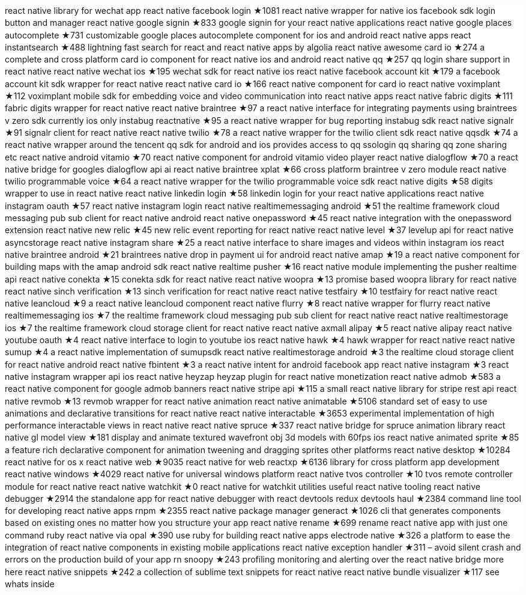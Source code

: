 react native library for wechat app react native facebook login ★1081 react native wrapper for native ios facebook sdk login button and manager react native google signin ★833 google signin for your react native applications react native google places autocomplete ★731 customizable google places autocomplete component for ios and android react native apps react instantsearch ★488 lightning fast search for react and react native apps by algolia react native awesome card io ★274 a complete and cross platform card io component for react native ios and android react native qq ★257 qq login share support in react native react native wechat ios ★195 wechat sdk for react native ios react native facebook account kit ★179 a facebook account kit sdk wrapper for react native react native card io ★166 react native component for card io react native voximplant ★112 voximplant mobile sdk for embedding voice and video communication into react native apps react native fabric digits ★111 fabric digits wrapper for react native react native braintree ★97 a react native interface for integrating payments using braintrees v zero sdk currently ios only instabug reactnative ★95 a react native wrapper for bug reporting instabug sdk react native signalr ★91 signalr client for react native react native twilio ★78 a react native wrapper for the twilio client sdk react native qqsdk ★74 a react native wrapper around the tencent qq sdk for android and ios provides access to qq ssologin qq sharing qq zone sharing etc react native android vitamio ★70 react native component for android vitamio video player react native dialogflow ★70 a react native bridge for googles dialogflow api ai react native braintree xplat ★66 cross platform braintree v zero module react native twilio programmable voice ★64 a react native wrapper for the twilio programmable voice sdk react native digits ★58 digits wrapper to use in react native react native linkedin login ★58 linkedin login for your react native applications react native instagram oauth ★57 react native instagram login react native realtimemessaging android ★51 the realtime framework cloud messaging pub sub client for react native android react native onepassword ★45 react native integration with the onepassword extension react native new relic ★45 new relic event reporting for react native react native level ★37 levelup api for react native asyncstorage react native instagram share ★25 a react native interface to share images and videos within instagram ios react native braintree android ★21 braintrees native drop in payment ui for android react native amap ★19 a react native component for building maps with the amap android sdk react native realtime pusher ★16 react native module implementing the pusher realtime api react native conekta ★15 conekta sdk for react native react native woopra ★13 promise based woopra library for react native react native sinch verification ★13 sinch verification for react native react native testfairy ★10 testfairy for react native react native leancloud ★9 a react native leancloud component react native flurry ★8 react native wrapper for flurry react native realtimemessaging ios ★7 the realtime framework cloud messaging pub sub client for react native react native realtimestorage ios ★7 the realtime framework cloud storage client for react native react native axmall alipay ★5 react native alipay react native youtube oauth ★4 react native interface to login to youtube ios react native hawk ★4 hawk wrapper for react native react native sumup ★4 a react native implementation of sumupsdk react native realtimestorage android ★3 the realtime cloud storage client for react native android react native fbintent ★3 a react native intent for android facebook app react native instagram ★3 react native instagram wrapper api ios react native heyzap heyzap plugin for react native monetization react native admob ★583 a react native component for google admob banners react native stripe api ★115 a small react native library for stripe rest api react native revmob ★13 revmob wrapper for react native animation react native animatable ★5106 standard set of easy to use animations and declarative transitions for react native react native interactable ★3653 experimental implementation of high performance interactable views in react native react native spruce ★337 react native bridge for spruce animation library react native gl model view ★181 display and animate textured wavefront obj 3d models with 60fps ios react native animated sprite ★85 a feature rich declarative component for animation tweening and dragging sprites other platforms react native desktop ★10284 react native for os x react native web ★9035 react native for web reactxp ★6136 library for cross platform app development react native windows ★4029 react native for universal windows platform react native tvos controller ★10 tvos remote controller module for react native react native watchkit ★0 react native for watchkit utilities useful react native tooling react native debugger ★2914 the standalone app for react native debugger with react devtools redux devtools haul ★2384 command line tool for developing react native apps rnpm ★2355 react native package manager generact ★1026 cli that generates components based on existing ones no matter how you structure your app react native rename ★699 rename react native app with just one command ruby react native via opal ★390 use ruby for building react native apps electrode native ★326 a platform to ease the integration of react native components in existing mobile applications react native exception handler ★311 – avoid silent crash and errors on the production build of your app rn snoopy ★243 profiling monitoring and alerting over the react native bridge more here react native snippets ★242 a collection of sublime text snippets for react native react native bundle visualizer ★117 see whats inside